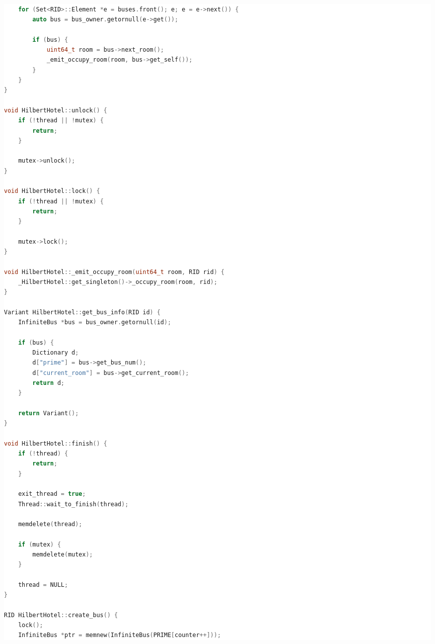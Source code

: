 ``` {.cpp caption="hilbert_hotel.cpp"}
    for (Set<RID>::Element *e = buses.front(); e; e = e->next()) {
        auto bus = bus_owner.getornull(e->get());

        if (bus) {
            uint64_t room = bus->next_room();
            _emit_occupy_room(room, bus->get_self());
        }
    }
}

void HilbertHotel::unlock() {
    if (!thread || !mutex) {
        return;
    }

    mutex->unlock();
}

void HilbertHotel::lock() {
    if (!thread || !mutex) {
        return;
    }

    mutex->lock();
}

void HilbertHotel::_emit_occupy_room(uint64_t room, RID rid) {
    _HilbertHotel::get_singleton()->_occupy_room(room, rid);
}

Variant HilbertHotel::get_bus_info(RID id) {
    InfiniteBus *bus = bus_owner.getornull(id);

    if (bus) {
        Dictionary d;
        d["prime"] = bus->get_bus_num();
        d["current_room"] = bus->get_current_room();
        return d;
    }

    return Variant();
}

void HilbertHotel::finish() {
    if (!thread) {
        return;
    }

    exit_thread = true;
    Thread::wait_to_finish(thread);

    memdelete(thread);

    if (mutex) {
        memdelete(mutex);
    }

    thread = NULL;
}

RID HilbertHotel::create_bus() {
    lock();
    InfiniteBus *ptr = memnew(InfiniteBus(PRIME[counter++]));
```